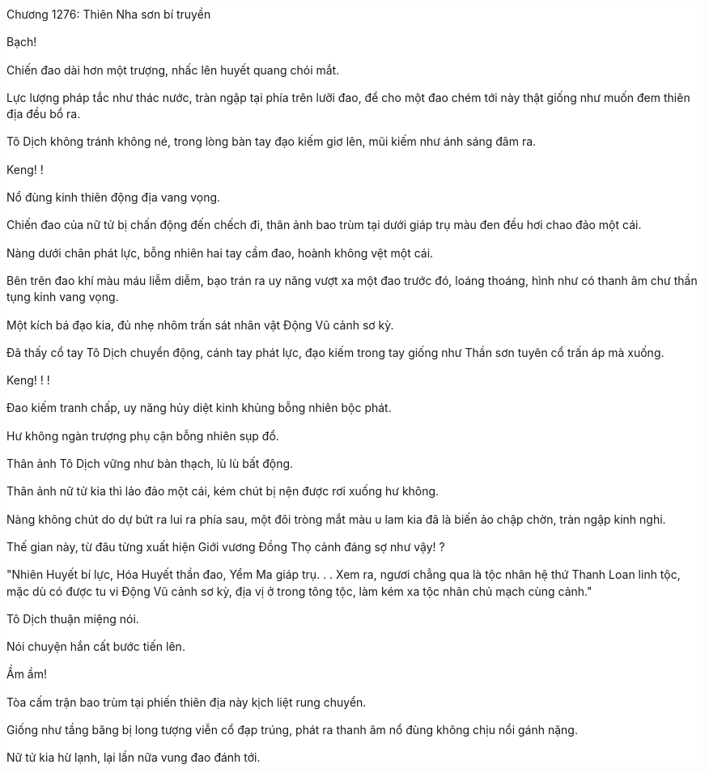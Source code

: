 




Chương 1276: Thiên Nha sơn bí truyền


Bạch!

Chiến đao dài hơn một trượng, nhấc lên huyết quang chói mắt.

Lực lượng pháp tắc như thác nước, tràn ngập tại phía trên lưỡi đao, để cho một đao chém tới này thật giống như muốn đem thiên địa đều bổ ra.

Tô Dịch không tránh không né, trong lòng bàn tay đạo kiếm giơ lên, mũi kiếm như ánh sáng đâm ra.

Keng! !

Nổ đùng kinh thiên động địa vang vọng.

Chiến đao của nữ tử bị chấn động đến chếch đi, thân ảnh bao trùm tại dưới giáp trụ màu đen đều hơi chao đảo một cái.

Nàng dưới chân phát lực, bỗng nhiên hai tay cầm đao, hoành không vệt một cái.

Bên trên đao khí màu máu liễm diễm, bạo trán ra uy năng vượt xa một đao trước đó, loáng thoáng, hình như có thanh âm chư thần tụng kinh vang vọng.

Một kích bá đạo kia, đủ nhẹ nhõm trấn sát nhân vật Động Vũ cảnh sơ kỳ.

Đã thấy cổ tay Tô Dịch chuyển động, cánh tay phát lực, đạo kiếm trong tay giống như Thần sơn tuyên cổ trấn áp mà xuống.

Keng! ! !

Đao kiếm tranh chấp, uy năng hủy diệt kinh khủng bỗng nhiên bộc phát.

Hư không ngàn trượng phụ cận bỗng nhiên sụp đổ.

Thân ảnh Tô Dịch vững như bàn thạch, lù lù bất động.

Thân ảnh nữ tử kia thì lảo đảo một cái, kém chút bị nện được rơi xuống hư không.

Nàng không chút do dự bứt ra lui ra phía sau, một đôi tròng mắt màu u lam kia đã là biến ảo chập chờn, tràn ngập kinh nghi.

Thế gian này, từ đâu từng xuất hiện Giới vương Đồng Thọ cảnh đáng sợ như vậy! ?

"Nhiên Huyết bí lực, Hóa Huyết thần đao, Yểm Ma giáp trụ. . . Xem ra, ngươi chẳng qua là tộc nhân hệ thứ Thanh Loan linh tộc, mặc dù có được tu vi Động Vũ cảnh sơ kỳ, địa vị ở trong tông tộc, làm kém xa tộc nhân chủ mạch cùng cảnh."

Tô Dịch thuận miệng nói.

Nói chuyện hắn cất bước tiến lên.

Ầm ầm!

Tòa cấm trận bao trùm tại phiến thiên địa này kịch liệt rung chuyển.

Giống như tầng băng bị long tượng viễn cổ đạp trúng, phát ra thanh âm nổ đùng không chịu nổi gánh nặng.

Nữ tử kia hừ lạnh, lại lần nữa vung đao đánh tới.
